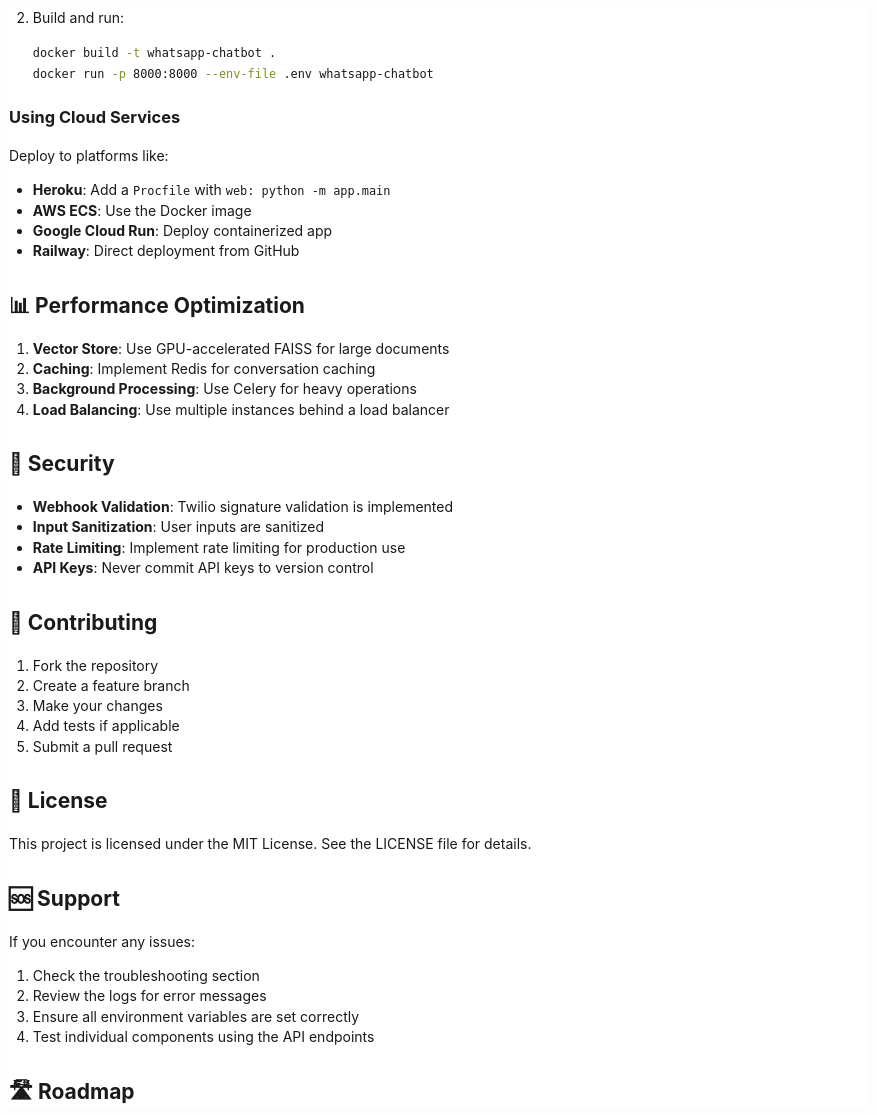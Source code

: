 2. Build and run:
   ```bash
   docker build -t whatsapp-chatbot .
   docker run -p 8000:8000 --env-file .env whatsapp-chatbot
   ```

### Using Cloud Services

Deploy to platforms like:
- **Heroku**: Add a `Procfile` with `web: python -m app.main`
- **AWS ECS**: Use the Docker image
- **Google Cloud Run**: Deploy containerized app
- **Railway**: Direct deployment from GitHub

## 📊 Performance Optimization

1. **Vector Store**: Use GPU-accelerated FAISS for large documents
2. **Caching**: Implement Redis for conversation caching
3. **Background Processing**: Use Celery for heavy operations
4. **Load Balancing**: Use multiple instances behind a load balancer

## 🔐 Security

- **Webhook Validation**: Twilio signature validation is implemented
- **Input Sanitization**: User inputs are sanitized
- **Rate Limiting**: Implement rate limiting for production use
- **API Keys**: Never commit API keys to version control

## 🤝 Contributing

1. Fork the repository
2. Create a feature branch
3. Make your changes
4. Add tests if applicable
5. Submit a pull request

## 📝 License

This project is licensed under the MIT License. See the LICENSE file for details.

## 🆘 Support

If you encounter any issues:

1. Check the troubleshooting section
2. Review the logs for error messages
3. Ensure all environment variables are set correctly
4. Test individual components using the API endpoints

## 🛣️ Roadmap
